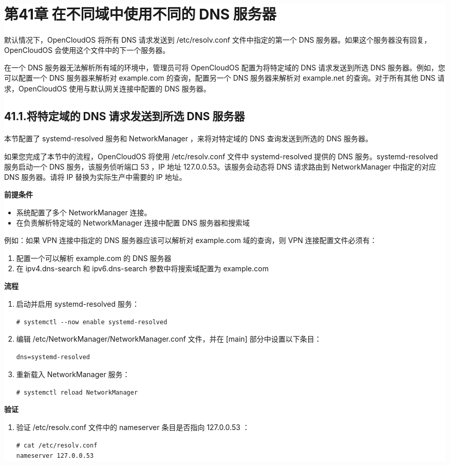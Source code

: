 # 第41章 在不同域中使用不同的 DNS 服务器

默认情况下，OpenCloudOS 将所有 DNS 请求发送到 /etc/resolv.conf 文件中指定的第一个 DNS 服务器。如果这个服务器没有回复，OpenCloudOS 会使用这个文件中的下一个服务器。

在一个 DNS 服务器无法解析所有域的环境中，管理员可将 OpenCloudOS 配置为将特定域的 DNS 请求发送到所选 DNS 服务器。例如，您可以配置一个 DNS 服务器来解析对 example.com 的查询，配置另一个 DNS 服务器来解析对 example.net 的查询。对于所有其他 DNS 请求，OpenCloudOS 使用与默认网关连接中配置的 DNS 服务器。

## 41.1.将特定域的 DNS 请求发送到所选 DNS 服务器

本节配置了 systemd-resolved 服务和 NetworkManager ，来将对特定域的 DNS 查询发送到所选的 DNS 服务器。

如果您完成了本节中的流程，OpenCloudOS 将使用 /etc/resolv.conf 文件中 systemd-resolved 提供的 DNS 服务。systemd-resolved 服务启动一个 DNS 服务，该服务侦听端口 53 ，IP 地址 127.0.0.53。该服务会动态将 DNS 请求路由到 NetworkManager 中指定的对应 DNS 服务器。请将 IP 替换为实际生产中需要的 IP 地址。

**前提条件**

- 系统配置了多个 NetworkManager 连接。
- 在负责解析特定域的 NetworkManager 连接中配置 DNS 服务器和搜索域

例如：如果 VPN 连接中指定的 DNS 服务器应该可以解析对 example.com 域的查询，则 VPN 连接配置文件必须有：

1. 配置一个可以解析 example.com 的 DNS 服务器
2. 在 ipv4.dns-search 和 ipv6.dns-search 参数中将搜索域配置为 example.com

**流程**

1. 启动并启用 systemd-resolved 服务：

    ```
    # systemctl --now enable systemd-resolved
    ```

2. 编辑 /etc/NetworkManager/NetworkManager.conf 文件，并在 [main] 部分中设置以下条目：

    ```
    dns=systemd-resolved
    ```

3. 重新载入 NetworkManager 服务：

    ```
    # systemctl reload NetworkManager

    ```

**验证**

1. 验证 /etc/resolv.conf 文件中的 nameserver 条目是否指向 127.0.0.53 ：

    ```
    # cat /etc/resolv.conf
    nameserver 127.0.0.53
    ```
